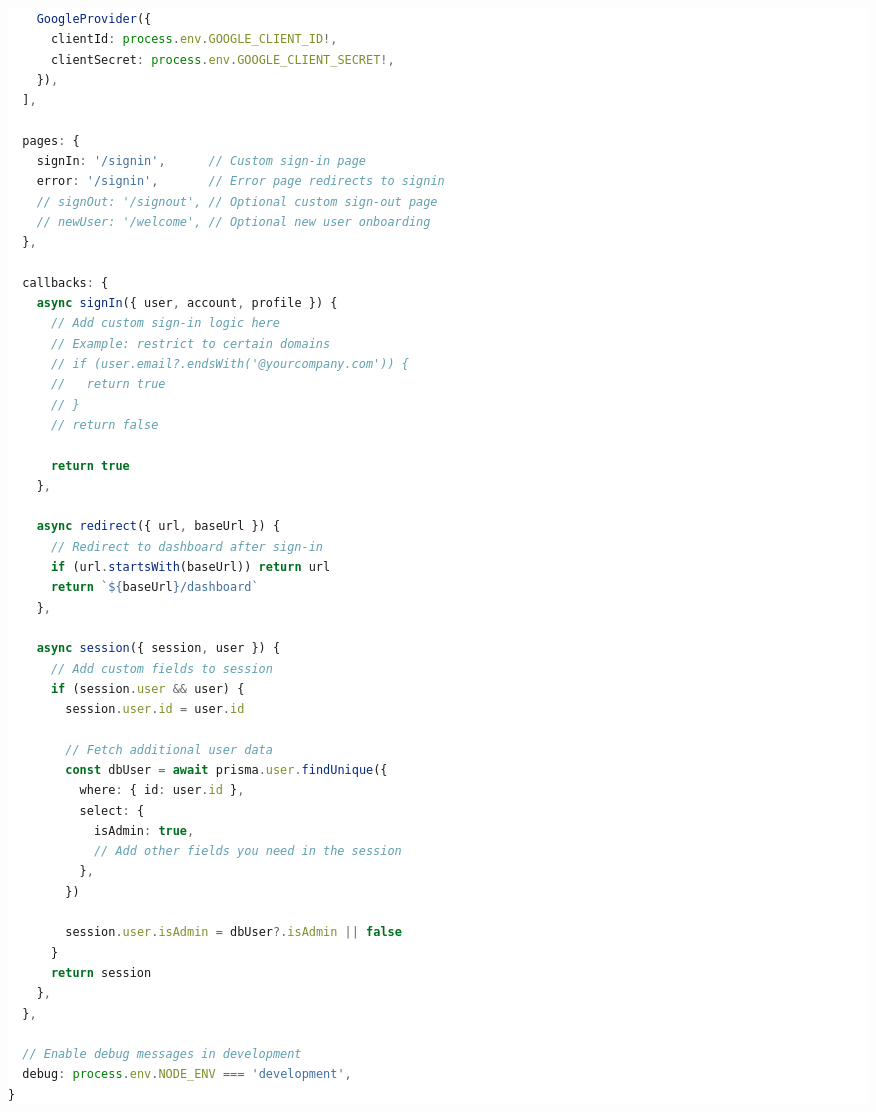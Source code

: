 ```typescript
    GoogleProvider({
      clientId: process.env.GOOGLE_CLIENT_ID!,
      clientSecret: process.env.GOOGLE_CLIENT_SECRET!,
    }),
  ],
  
  pages: {
    signIn: '/signin',      // Custom sign-in page
    error: '/signin',       // Error page redirects to signin
    // signOut: '/signout', // Optional custom sign-out page
    // newUser: '/welcome', // Optional new user onboarding
  },
  
  callbacks: {
    async signIn({ user, account, profile }) {
      // Add custom sign-in logic here
      // Example: restrict to certain domains
      // if (user.email?.endsWith('@yourcompany.com')) {
      //   return true
      // }
      // return false
      
      return true
    },
    
    async redirect({ url, baseUrl }) {
      // Redirect to dashboard after sign-in
      if (url.startsWith(baseUrl)) return url
      return `${baseUrl}/dashboard`
    },
    
    async session({ session, user }) {
      // Add custom fields to session
      if (session.user && user) {
        session.user.id = user.id
        
        // Fetch additional user data
        const dbUser = await prisma.user.findUnique({
          where: { id: user.id },
          select: { 
            isAdmin: true,
            // Add other fields you need in the session
          },
        })
        
        session.user.isAdmin = dbUser?.isAdmin || false
      }
      return session
    },
  },
  
  // Enable debug messages in development
  debug: process.env.NODE_ENV === 'development',
}
```
